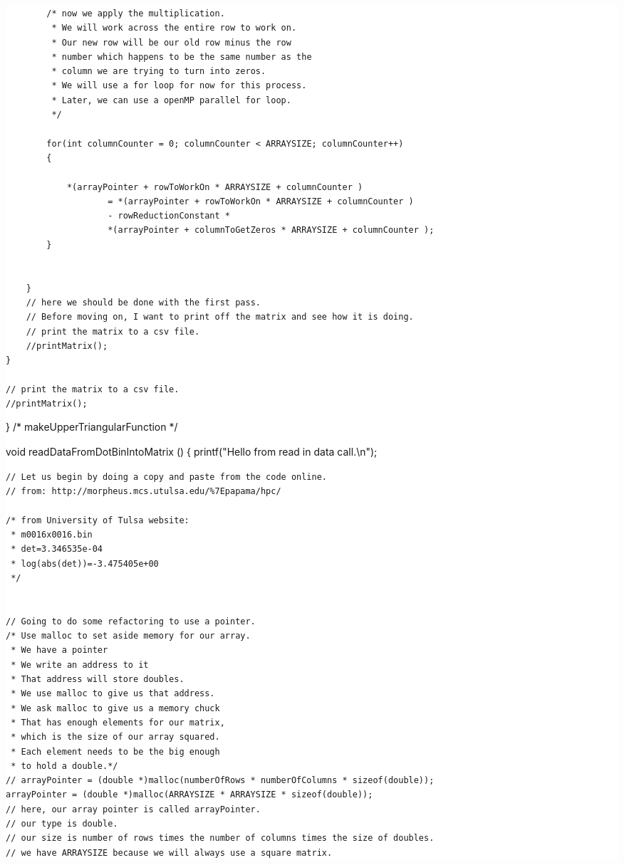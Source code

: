 			/* now we apply the multiplication.
			 * We will work across the entire row to work on.
			 * Our new row will be our old row minus the row
			 * number which happens to be the same number as the
			 * column we are trying to turn into zeros.
			 * We will use a for loop for now for this process.
			 * Later, we can use a openMP parallel for loop.
			 */

			for(int columnCounter = 0; columnCounter < ARRAYSIZE; columnCounter++)
			{

				*(arrayPointer + rowToWorkOn * ARRAYSIZE + columnCounter )
						= *(arrayPointer + rowToWorkOn * ARRAYSIZE + columnCounter )
						- rowReductionConstant *
						*(arrayPointer + columnToGetZeros * ARRAYSIZE + columnCounter );
			}


		}
		// here we should be done with the first pass.
		// Before moving on, I want to print off the matrix and see how it is doing.
		// print the matrix to a csv file.
		//printMatrix();
	}

	// print the matrix to a csv file.
	//printMatrix();
} /* makeUpperTriangularFunction */


void readDataFromDotBinIntoMatrix ()
{
	printf("Hello from read in data call.\n");

	// Let us begin by doing a copy and paste from the code online.
	// from: http://morpheus.mcs.utulsa.edu/%7Epapama/hpc/

	/* from University of Tulsa website:
	 * m0016x0016.bin
	 * det=3.346535e-04
	 * log(abs(det))=-3.475405e+00
	 */


	// Going to do some refactoring to use a pointer.
	/* Use malloc to set aside memory for our array.
	 * We have a pointer
	 * We write an address to it
	 * That address will store doubles.
	 * We use malloc to give us that address.
	 * We ask malloc to give us a memory chuck
	 * That has enough elements for our matrix,
	 * which is the size of our array squared.
	 * Each element needs to be the big enough
	 * to hold a double.*/
	// arrayPointer = (double *)malloc(numberOfRows * numberOfColumns * sizeof(double));
	arrayPointer = (double *)malloc(ARRAYSIZE * ARRAYSIZE * sizeof(double));
	// here, our array pointer is called arrayPointer.
	// our type is double.
	// our size is number of rows times the number of columns times the size of doubles.
	// we have ARRAYSIZE because we will always use a square matrix.

